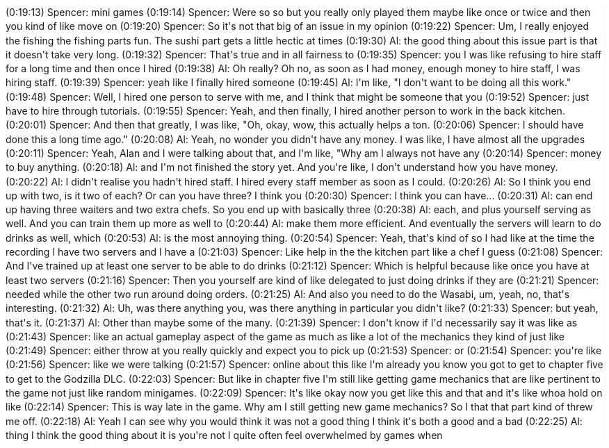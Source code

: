 (0:19:13) Spencer: mini games
(0:19:14) Spencer: Were so so but you really only played them maybe like once or twice and then you kind of like move on
(0:19:20) Spencer: So it's not that big of an issue in my opinion
(0:19:22) Spencer: Um, I really enjoyed the fishing the fishing parts fun. The sushi part gets a little hectic at times
(0:19:30) Al: the good thing about this issue part is that it doesn't take very long.
(0:19:32) Spencer: That's true and in all fairness to
(0:19:35) Spencer: you I was like refusing to hire staff for a long time and then once I hired
(0:19:38) Al: Oh really? Oh no, as soon as I had money, enough money to hire staff, I was hiring staff.
(0:19:39) Spencer: yeah like I finally hired someone
(0:19:45) Al: I'm like, "I don't want to be doing all this work."
(0:19:48) Spencer: Well, I hired one person to serve with me, and I think that might be someone that you
(0:19:52) Spencer: just have to hire through tutorials.
(0:19:55) Spencer: Yeah, and then finally, I hired another person to work in the back kitchen.
(0:20:01) Spencer: And then that greatly, I was like, "Oh, okay, wow, this actually helps a ton.
(0:20:06) Spencer: I should have done this a long time ago."
(0:20:08) Al: Yeah, no wonder you didn't have any money. I was like, I have almost all the upgrades
(0:20:11) Spencer: Yeah, Alan and I were talking about that, and I'm like, "Why am I always not have any
(0:20:14) Spencer: money to buy anything.
(0:20:18) Al: and I'm not finished the story yet. And you're like, I don't understand how you have money.
(0:20:22) Al: I didn't realise you hadn't hired staff. I hired every staff member as soon as I could.
(0:20:26) Al: So I think you end up with two, is it two of each? Or can you have three? I think you
(0:20:30) Spencer: I think you can have...
(0:20:31) Al: can end up having three waiters and two extra chefs. So you end up with basically three
(0:20:38) Al: each, and plus yourself serving as well. And you can train them up more as well to
(0:20:44) Al: make them more efficient. And eventually the servers will learn to do drinks as well, which
(0:20:53) Al: is the most annoying thing.
(0:20:54) Spencer: Yeah, that's kind of so I had like at the time the recording I have two servers and I have a
(0:21:03) Spencer: Like help in the the kitchen part like a chef I guess
(0:21:08) Spencer: And I've trained up at least one server to be able to do drinks
(0:21:12) Spencer: Which is helpful because like once you have at least two servers
(0:21:16) Spencer: Then you yourself are kind of like delegated to just doing drinks if they are
(0:21:21) Spencer: needed while the other two run around doing orders.
(0:21:25) Al: And also you need to do the Wasabi, um, yeah, no, that's interesting.
(0:21:32) Al: Uh, was there anything you, was there anything in particular you didn't like?
(0:21:33) Spencer: but yeah, that's it.
(0:21:37) Al: Other than maybe some of the many.
(0:21:39) Spencer: I don't know if I'd necessarily say it was like as
(0:21:43) Spencer: like an actual gameplay aspect of the game as much as like a lot of the mechanics they kind of just like
(0:21:49) Spencer: either throw at you really quickly and expect you to pick up
(0:21:53) Spencer: or
(0:21:54) Spencer: you're like
(0:21:56) Spencer: like we were talking
(0:21:57) Spencer: online about this like I'm already you know you got to get to chapter five to get to the Godzilla DLC.
(0:22:03) Spencer: But like in chapter five I'm still like getting game mechanics that are like pertinent to the game not just like random minigames.
(0:22:09) Spencer: It's like okay now you get like this and that and it's like whoa hold on like
(0:22:14) Spencer: This is way late in the game. Why am I still getting new game mechanics? So I that that part kind of threw me off.
(0:22:18) Al: Yeah I can see why you would think it was not a good thing I think it's both a good and a bad
(0:22:25) Al: thing I think the good thing about it is you're not I quite often feel overwhelmed by games when